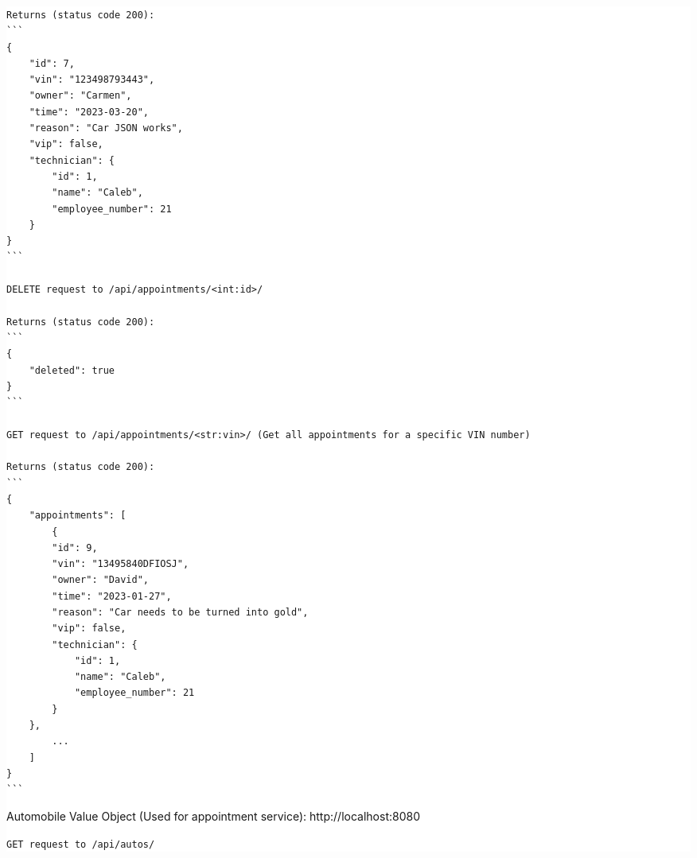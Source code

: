     Returns (status code 200):
    ```
    {
        "id": 7,
        "vin": "123498793443",
        "owner": "Carmen",
        "time": "2023-03-20",
        "reason": "Car JSON works",
        "vip": false,
        "technician": {
            "id": 1,
            "name": "Caleb",
            "employee_number": 21
        }
    }
    ```

    DELETE request to /api/appointments/<int:id>/

    Returns (status code 200):
    ```
    {
        "deleted": true
    }
    ```

    GET request to /api/appointments/<str:vin>/ (Get all appointments for a specific VIN number)

    Returns (status code 200):
    ```
    {
        "appointments": [
            {
			"id": 9,
			"vin": "13495840DFIOSJ",
			"owner": "David",
			"time": "2023-01-27",
			"reason": "Car needs to be turned into gold",
			"vip": false,
			"technician": {
				"id": 1,
				"name": "Caleb",
				"employee_number": 21
			}
		},
            ...
        ]
    }
    ```

Automobile Value Object (Used for appointment service):
http://localhost:8080

    GET request to /api/autos/
